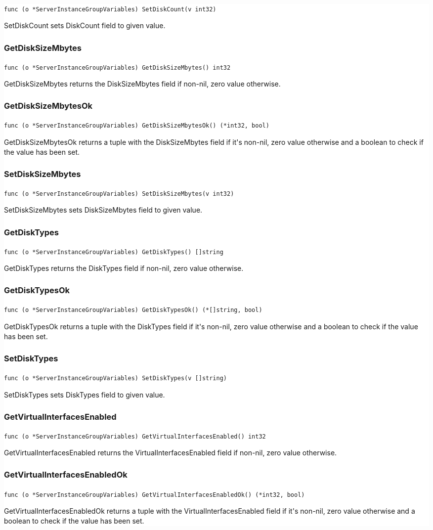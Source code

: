 `func (o *ServerInstanceGroupVariables) SetDiskCount(v int32)`

SetDiskCount sets DiskCount field to given value.


### GetDiskSizeMbytes

`func (o *ServerInstanceGroupVariables) GetDiskSizeMbytes() int32`

GetDiskSizeMbytes returns the DiskSizeMbytes field if non-nil, zero value otherwise.

### GetDiskSizeMbytesOk

`func (o *ServerInstanceGroupVariables) GetDiskSizeMbytesOk() (*int32, bool)`

GetDiskSizeMbytesOk returns a tuple with the DiskSizeMbytes field if it's non-nil, zero value otherwise
and a boolean to check if the value has been set.

### SetDiskSizeMbytes

`func (o *ServerInstanceGroupVariables) SetDiskSizeMbytes(v int32)`

SetDiskSizeMbytes sets DiskSizeMbytes field to given value.


### GetDiskTypes

`func (o *ServerInstanceGroupVariables) GetDiskTypes() []string`

GetDiskTypes returns the DiskTypes field if non-nil, zero value otherwise.

### GetDiskTypesOk

`func (o *ServerInstanceGroupVariables) GetDiskTypesOk() (*[]string, bool)`

GetDiskTypesOk returns a tuple with the DiskTypes field if it's non-nil, zero value otherwise
and a boolean to check if the value has been set.

### SetDiskTypes

`func (o *ServerInstanceGroupVariables) SetDiskTypes(v []string)`

SetDiskTypes sets DiskTypes field to given value.


### GetVirtualInterfacesEnabled

`func (o *ServerInstanceGroupVariables) GetVirtualInterfacesEnabled() int32`

GetVirtualInterfacesEnabled returns the VirtualInterfacesEnabled field if non-nil, zero value otherwise.

### GetVirtualInterfacesEnabledOk

`func (o *ServerInstanceGroupVariables) GetVirtualInterfacesEnabledOk() (*int32, bool)`

GetVirtualInterfacesEnabledOk returns a tuple with the VirtualInterfacesEnabled field if it's non-nil, zero value otherwise
and a boolean to check if the value has been set.

